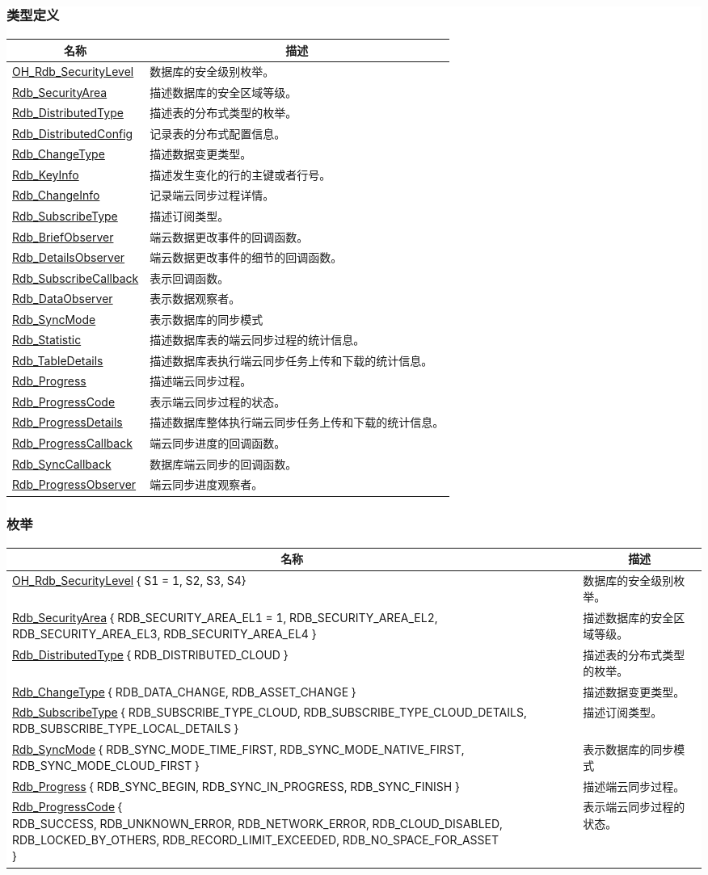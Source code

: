 
### 类型定义

| 名称 | 描述 |
| -------- | -------- |
| [OH_Rdb_SecurityLevel](_r_d_b.md#oh_rdb_securitylevel) | 数据库的安全级别枚举。 |
| [Rdb_SecurityArea](_r_d_b.md#rdb_securityarea) | 描述数据库的安全区域等级。 |
| [Rdb_DistributedType](_r_d_b.md#rdb_distributedtype) | 描述表的分布式类型的枚举。 |
| [Rdb_DistributedConfig](_r_d_b.md#rdb_distributedconfig) | 记录表的分布式配置信息。 |
| [Rdb_ChangeType](_r_d_b.md#rdb_changetype) | 描述数据变更类型。 |
| [Rdb_KeyInfo](_r_d_b.md#rdb_keyinfo) | 描述发生变化的行的主键或者行号。 |
| [Rdb_ChangeInfo](_r_d_b.md#rdb_changeinfo) | 记录端云同步过程详情。 |
| [Rdb_SubscribeType](_r_d_b.md#rdb_subscribetype) | 描述订阅类型。 |
| [Rdb_BriefObserver](_r_d_b.md#rdb_briefobserver) | 端云数据更改事件的回调函数。 | 
| [Rdb_DetailsObserver](_r_d_b.md#rdb_detailsobserver) | 端云数据更改事件的细节的回调函数。 | 
| [Rdb_SubscribeCallback](union_rdb___subscribe_callback.md) | 表示回调函数。 | 
| [Rdb_DataObserver](_rdb___data_observer.md) | 表示数据观察者。 | 
| [Rdb_SyncMode](_r_d_b.md#rdb_syncmode) | 表示数据库的同步模式 |
| [Rdb_Statistic](_r_d_b.md#rdb_statistic) | 描述数据库表的端云同步过程的统计信息。 |
| [Rdb_TableDetails](_r_d_b.md#rdb_tabledetails) | 描述数据库表执行端云同步任务上传和下载的统计信息。 |
| [Rdb_Progress](_r_d_b.md#rdb_progress) | 描述端云同步过程。 |
| [Rdb_ProgressCode](_r_d_b.md#rdb_progresscode) | 表示端云同步过程的状态。 |
| [Rdb_ProgressDetails](_r_d_b.md#rdb_progressdetails) | 描述数据库整体执行端云同步任务上传和下载的统计信息。 |
| [Rdb_ProgressCallback](_r_d_b.md#rdb_progresscallback) | 端云同步进度的回调函数。 | 
| [Rdb_SyncCallback](_r_d_b.md#rdb_synccallback) | 数据库端云同步的回调函数。 |
| [Rdb_ProgressObserver](_r_d_b.md#rdb_progressobserver) | 端云同步进度观察者。 | 


### 枚举

| 名称 | 描述 |
| -------- | -------- |
| [OH_Rdb_SecurityLevel](_r_d_b.md#oh_rdb_securitylevel-1) { S1 = 1, S2, S3, S4} | 数据库的安全级别枚举。 |
| [Rdb_SecurityArea](_r_d_b.md#rdb_securityarea-1) { RDB_SECURITY_AREA_EL1 = 1, RDB_SECURITY_AREA_EL2, RDB_SECURITY_AREA_EL3, RDB_SECURITY_AREA_EL4 } | 描述数据库的安全区域等级。 |
| [Rdb_DistributedType](_r_d_b.md#rdb_distributedtype-1) { RDB_DISTRIBUTED_CLOUD } | 描述表的分布式类型的枚举。 |
| [Rdb_ChangeType](_r_d_b.md#rdb_changetype-1) { RDB_DATA_CHANGE, RDB_ASSET_CHANGE } | 描述数据变更类型。 |
| [Rdb_SubscribeType](_r_d_b.md#rdb_subscribetype-1) { RDB_SUBSCRIBE_TYPE_CLOUD, RDB_SUBSCRIBE_TYPE_CLOUD_DETAILS, RDB_SUBSCRIBE_TYPE_LOCAL_DETAILS } | 描述订阅类型。 |
| [Rdb_SyncMode](_r_d_b.md#rdb_syncmode-1) { RDB_SYNC_MODE_TIME_FIRST, RDB_SYNC_MODE_NATIVE_FIRST, RDB_SYNC_MODE_CLOUD_FIRST } | 表示数据库的同步模式 |
| [Rdb_Progress](_r_d_b.md#rdb_progress-1) { RDB_SYNC_BEGIN, RDB_SYNC_IN_PROGRESS, RDB_SYNC_FINISH } | 描述端云同步过程。 |
| [Rdb_ProgressCode](_r_d_b.md#rdb_progresscode-1) {<br/>RDB_SUCCESS, RDB_UNKNOWN_ERROR, RDB_NETWORK_ERROR, RDB_CLOUD_DISABLED,<br/>RDB_LOCKED_BY_OTHERS, RDB_RECORD_LIMIT_EXCEEDED, RDB_NO_SPACE_FOR_ASSET<br/>} | 表示端云同步过程的状态。 |
